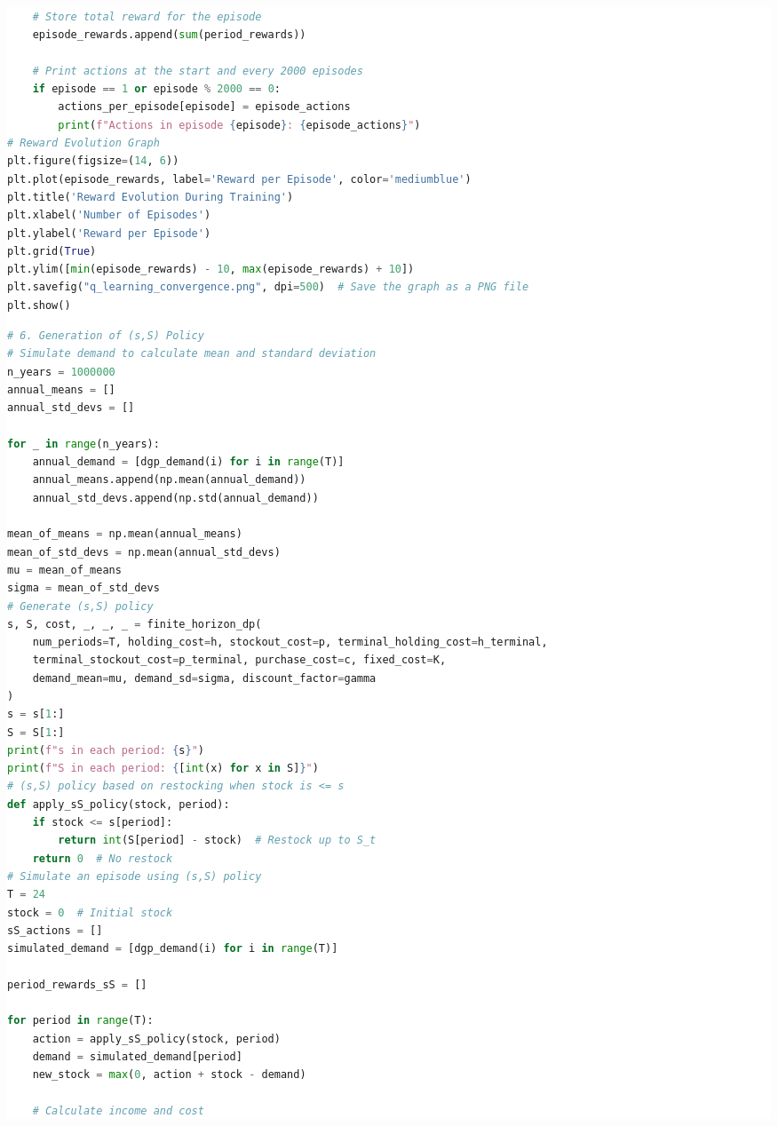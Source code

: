 ```python
    # Store total reward for the episode
    episode_rewards.append(sum(period_rewards))

    # Print actions at the start and every 2000 episodes
    if episode == 1 or episode % 2000 == 0:
        actions_per_episode[episode] = episode_actions
        print(f"Actions in episode {episode}: {episode_actions}")
# Reward Evolution Graph
plt.figure(figsize=(14, 6))
plt.plot(episode_rewards, label='Reward per Episode', color='mediumblue')
plt.title('Reward Evolution During Training')
plt.xlabel('Number of Episodes')
plt.ylabel('Reward per Episode')
plt.grid(True)
plt.ylim([min(episode_rewards) - 10, max(episode_rewards) + 10])
plt.savefig("q_learning_convergence.png", dpi=500)  # Save the graph as a PNG file
plt.show()
```

```python
# 6. Generation of (s,S) Policy
# Simulate demand to calculate mean and standard deviation
n_years = 1000000
annual_means = []
annual_std_devs = []

for _ in range(n_years):
    annual_demand = [dgp_demand(i) for i in range(T)]
    annual_means.append(np.mean(annual_demand))
    annual_std_devs.append(np.std(annual_demand))

mean_of_means = np.mean(annual_means)
mean_of_std_devs = np.mean(annual_std_devs)
mu = mean_of_means
sigma = mean_of_std_devs
# Generate (s,S) policy
s, S, cost, _, _, _ = finite_horizon_dp(
    num_periods=T, holding_cost=h, stockout_cost=p, terminal_holding_cost=h_terminal,
    terminal_stockout_cost=p_terminal, purchase_cost=c, fixed_cost=K,
    demand_mean=mu, demand_sd=sigma, discount_factor=gamma
)
s = s[1:]
S = S[1:]
print(f"s in each period: {s}")
print(f"S in each period: {[int(x) for x in S]}")
# (s,S) policy based on restocking when stock is <= s
def apply_sS_policy(stock, period):
    if stock <= s[period]:
        return int(S[period] - stock)  # Restock up to S_t
    return 0  # No restock
# Simulate an episode using (s,S) policy
T = 24
stock = 0  # Initial stock
sS_actions = []
simulated_demand = [dgp_demand(i) for i in range(T)]

period_rewards_sS = []

for period in range(T):
    action = apply_sS_policy(stock, period)
    demand = simulated_demand[period]
    new_stock = max(0, action + stock - demand)
    
    # Calculate income and cost
```